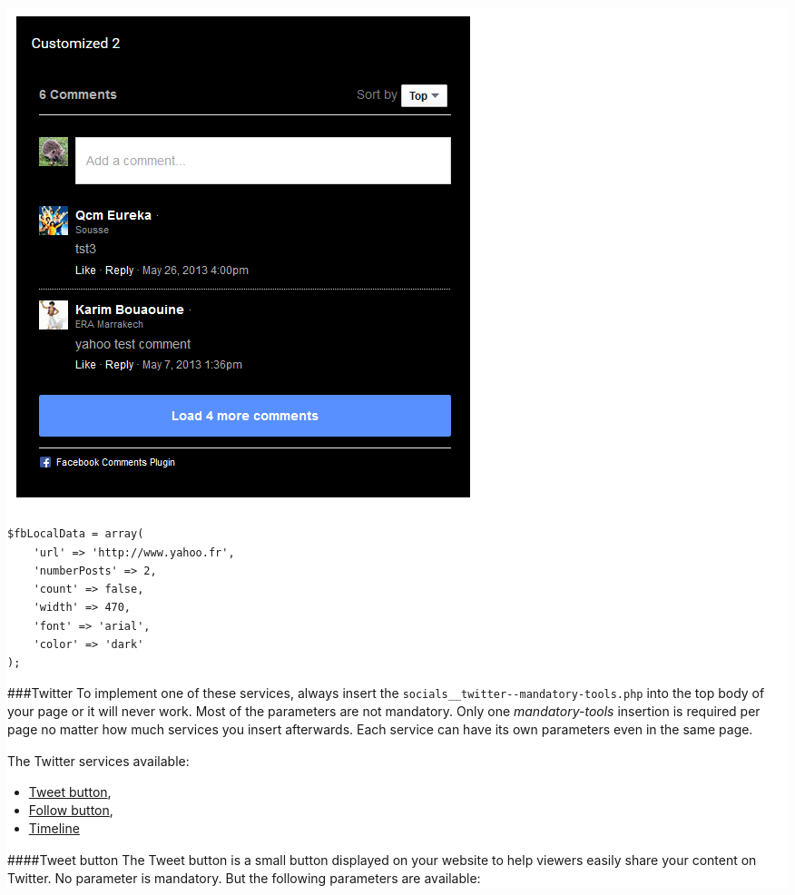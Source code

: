 ![](/_documents/readme-components/socials__facebook--comments-block--3.png)
```
$fbLocalData = array(
	'url' => 'http://www.yahoo.fr',
	'numberPosts' => 2,
	'count' => false,
	'width' => 470,
	'font' => 'arial',
	'color' => 'dark'
);
```

###Twitter
To implement one of these services, always insert the `socials__twitter--mandatory-tools.php` into the top body of your page or it will never work. Most of the parameters are not mandatory. Only one *mandatory-tools* insertion is required per page no matter how much services you insert afterwards. Each service can have its own parameters even in the same page.

The Twitter services available:

* [Tweet button](#tweet),
* [Follow button](#follow),
* [Timeline](#timeline)

####Tweet button
The Tweet button is a small button displayed on your website to help viewers easily share your content on Twitter. No parameter is mandatory. But the following parameters are available:
